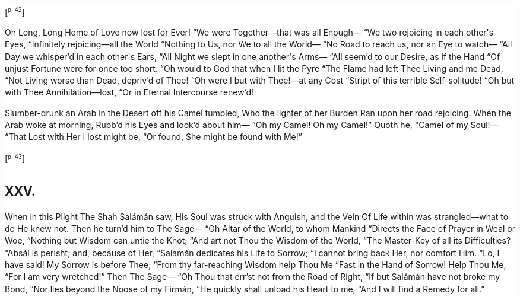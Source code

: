 <span id="p42">[<sup><small>p. 42</small></sup>]</span>

Oh Long, Long Home of Love now lost for Ever!
“We were Together—that was all Enough—
“We two rejoicing in each other's Eyes,
“Infinitely rejoicing—all the World
“Nothing to Us, nor We to all the World—
“No Road to reach us, nor an Eye to watch—
“All Day we whisper’d in each other's Ears,
“All Night we slept in one another's Arms—
“All seem’d to our Desire, as if the Hand
“Of unjust Fortune were for once too short.
“Oh would to God that when I lit the Pyre
“The Flame had left Thee Living and me Dead,
“Not Living worse than Dead, depriv’d of Thee!
“Oh were I but with Thee!—at any Cost
“Stript of this terrible Self-solitude!
“Oh but with Thee Annihilation—lost,
“Or in Eternal Intercourse renew’d!

Slumber-drunk an Arab in the
Desert off his Camel tumbled,
Who the lighter of her Burden
Ran upon her road rejoicing.
When the Arab woke at morning,
Rubb’d his Eyes and look’d about him—
“Oh my Camel! Oh my Camel!”
Quoth he, "Camel of my Soul!—
“That Lost with Her I lost might be,
“Or found, She might be found with Me!”

<span id="p43">[<sup><small>p. 43</small></sup>]</span>

## XXV.

When in this Plight The Shah Salámán saw,
His Soul was struck with Anguish, and the Vein
Of Life within was strangled—what to do
He knew not. Then he turn’d him to The Sage—
“Oh Altar of the World, to whom Mankind
“Directs the Face of Prayer in Weal or Woe,
“Nothing but Wisdom can untie the Knot;
“And art not Thou the Wisdom of the World,
“The Master-Key of all its Difficulties?
“Absál is perisht; and, because of Her,
“Salámán dedicates his Life to Sorrow;
“I cannot bring back Her, nor comfort Him.
“Lo, I have said! My Sorrow is before Thee;
“From thy far-reaching Wisdom help Thou Me
“Fast in the Hand of Sorrow! Help Thou Me,
“For I am very wretched!” Then The Sage—
“Oh Thou that err’st not from the Road of Right,
“If but Salámán have not broke my Bond,
“Nor lies beyond the Noose of my Firmán,
“He quickly shall unload his Heart to me,
“And I will find a Remedy for all.”
